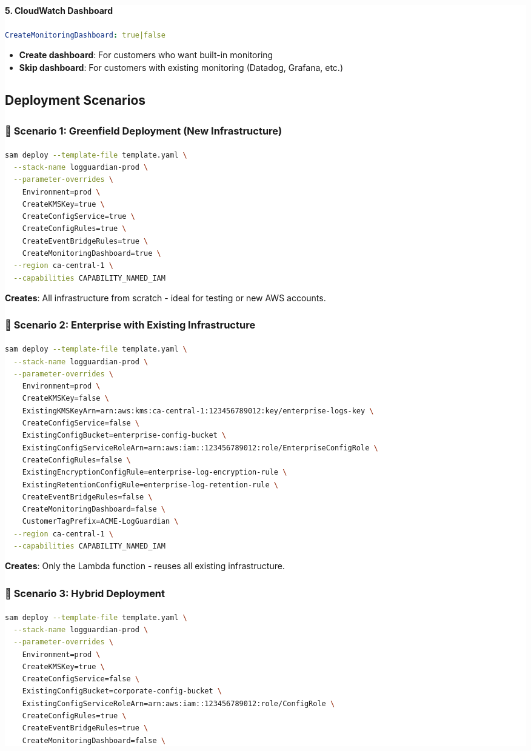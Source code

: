 #### 5. **CloudWatch Dashboard**
```yaml
CreateMonitoringDashboard: true|false
```
- **Create dashboard**: For customers who want built-in monitoring
- **Skip dashboard**: For customers with existing monitoring (Datadog, Grafana, etc.)

## Deployment Scenarios

### 🚀 **Scenario 1: Greenfield Deployment (New Infrastructure)**
```bash
sam deploy --template-file template.yaml \
  --stack-name logguardian-prod \
  --parameter-overrides \
    Environment=prod \
    CreateKMSKey=true \
    CreateConfigService=true \
    CreateConfigRules=true \
    CreateEventBridgeRules=true \
    CreateMonitoringDashboard=true \
  --region ca-central-1 \
  --capabilities CAPABILITY_NAMED_IAM
```

**Creates**: All infrastructure from scratch - ideal for testing or new AWS accounts.

### 🏢 **Scenario 2: Enterprise with Existing Infrastructure**
```bash
sam deploy --template-file template.yaml \
  --stack-name logguardian-prod \
  --parameter-overrides \
    Environment=prod \
    CreateKMSKey=false \
    ExistingKMSKeyArn=arn:aws:kms:ca-central-1:123456789012:key/enterprise-logs-key \
    CreateConfigService=false \
    ExistingConfigBucket=enterprise-config-bucket \
    ExistingConfigServiceRoleArn=arn:aws:iam::123456789012:role/EnterpriseConfigRole \
    CreateConfigRules=false \
    ExistingEncryptionConfigRule=enterprise-log-encryption-rule \
    ExistingRetentionConfigRule=enterprise-log-retention-rule \
    CreateEventBridgeRules=false \
    CreateMonitoringDashboard=false \
    CustomerTagPrefix=ACME-LogGuardian \
  --region ca-central-1 \
  --capabilities CAPABILITY_NAMED_IAM
```

**Creates**: Only the Lambda function - reuses all existing infrastructure.

### 🔀 **Scenario 3: Hybrid Deployment**
```bash
sam deploy --template-file template.yaml \
  --stack-name logguardian-prod \
  --parameter-overrides \
    Environment=prod \
    CreateKMSKey=true \
    CreateConfigService=false \
    ExistingConfigBucket=corporate-config-bucket \
    ExistingConfigServiceRoleArn=arn:aws:iam::123456789012:role/ConfigRole \
    CreateConfigRules=true \
    CreateEventBridgeRules=true \
    CreateMonitoringDashboard=false \
```